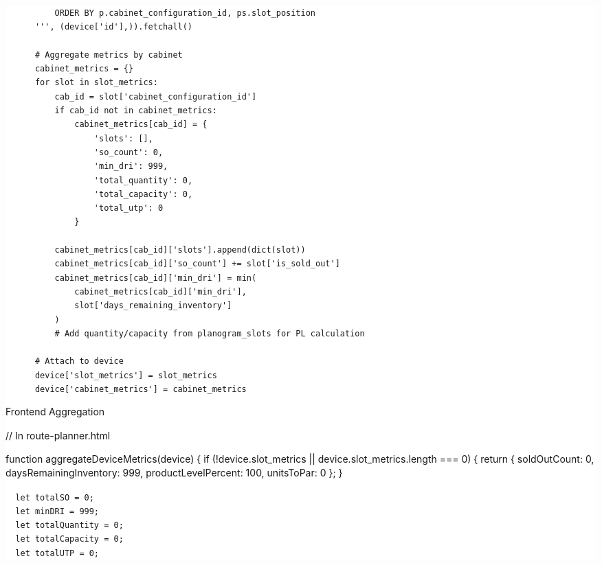               ORDER BY p.cabinet_configuration_id, ps.slot_position
          ''', (device['id'],)).fetchall()

          # Aggregate metrics by cabinet
          cabinet_metrics = {}
          for slot in slot_metrics:
              cab_id = slot['cabinet_configuration_id']
              if cab_id not in cabinet_metrics:
                  cabinet_metrics[cab_id] = {
                      'slots': [],
                      'so_count': 0,
                      'min_dri': 999,
                      'total_quantity': 0,
                      'total_capacity': 0,
                      'total_utp': 0
                  }

              cabinet_metrics[cab_id]['slots'].append(dict(slot))
              cabinet_metrics[cab_id]['so_count'] += slot['is_sold_out']
              cabinet_metrics[cab_id]['min_dri'] = min(
                  cabinet_metrics[cab_id]['min_dri'],
                  slot['days_remaining_inventory']
              )
              # Add quantity/capacity from planogram_slots for PL calculation

          # Attach to device
          device['slot_metrics'] = slot_metrics
          device['cabinet_metrics'] = cabinet_metrics

  Frontend Aggregation

  // In route-planner.html

  function aggregateDeviceMetrics(device) {
      if (!device.slot_metrics || device.slot_metrics.length === 0) {
          return {
              soldOutCount: 0,
              daysRemainingInventory: 999,
              productLevelPercent: 100,
              unitsToPar: 0
          };
      }

      let totalSO = 0;
      let minDRI = 999;
      let totalQuantity = 0;
      let totalCapacity = 0;
      let totalUTP = 0;

